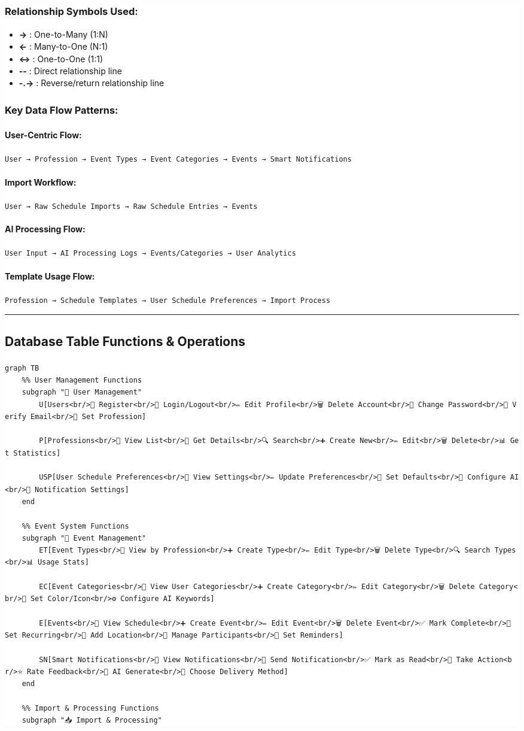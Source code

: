 
### **Relationship Symbols Used:**
- **→** : One-to-Many (1:N)
- **←** : Many-to-One (N:1)  
- **↔** : One-to-One (1:1)
- **--** : Direct relationship line
- **-.->** : Reverse/return relationship line

### **Key Data Flow Patterns:**

#### **User-Centric Flow:**
```
User → Profession → Event Types → Event Categories → Events → Smart Notifications
```

#### **Import Workflow:**
```
User → Raw Schedule Imports → Raw Schedule Entries → Events
```

#### **AI Processing Flow:**
```
User Input → AI Processing Logs → Events/Categories → User Analytics
```

#### **Template Usage Flow:**
```
Profession → Schedule Templates → User Schedule Preferences → Import Process
```

---

## Database Table Functions & Operations

```mermaid
graph TB
    %% User Management Functions
    subgraph "👤 User Management"
        U[Users<br/>📝 Register<br/>🔐 Login/Logout<br/>✏️ Edit Profile<br/>🗑️ Delete Account<br/>🔄 Change Password<br/>📧 Verify Email<br/>👔 Set Profession]
        
        P[Professions<br/>👀 View List<br/>📖 Get Details<br/>🔍 Search<br/>➕ Create New<br/>✏️ Edit<br/>🗑️ Delete<br/>📊 Get Statistics]
        
        USP[User Schedule Preferences<br/>👀 View Settings<br/>✏️ Update Preferences<br/>🎯 Set Defaults<br/>🔧 Configure AI<br/>📱 Notification Settings]
    end

    %% Event System Functions
    subgraph "📅 Event Management"
        ET[Event Types<br/>👀 View by Profession<br/>➕ Create Type<br/>✏️ Edit Type<br/>🗑️ Delete Type<br/>🔍 Search Types<br/>📊 Usage Stats]
        
        EC[Event Categories<br/>👀 View User Categories<br/>➕ Create Category<br/>✏️ Edit Category<br/>🗑️ Delete Category<br/>🎨 Set Color/Icon<br/>⚙️ Configure AI Keywords]
        
        E[Events<br/>👀 View Schedule<br/>➕ Create Event<br/>✏️ Edit Event<br/>🗑️ Delete Event<br/>✅ Mark Complete<br/>🔄 Set Recurring<br/>📍 Add Location<br/>👥 Manage Participants<br/>🔔 Set Reminders]
        
        SN[Smart Notifications<br/>👀 View Notifications<br/>📨 Send Notification<br/>✅ Mark as Read<br/>🎯 Take Action<br/>⭐ Rate Feedback<br/>🤖 AI Generate<br/>📱 Choose Delivery Method]
    end

    %% Import & Processing Functions
    subgraph "📥 Import & Processing"
```